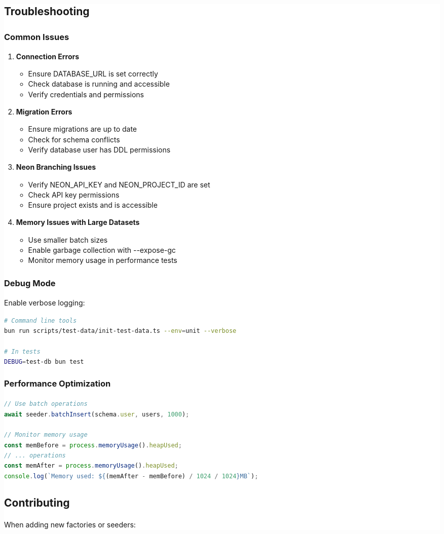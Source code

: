 ## Troubleshooting

### Common Issues

1. **Connection Errors**
   - Ensure DATABASE_URL is set correctly
   - Check database is running and accessible
   - Verify credentials and permissions

2. **Migration Errors**
   - Ensure migrations are up to date
   - Check for schema conflicts
   - Verify database user has DDL permissions

3. **Neon Branching Issues**
   - Verify NEON_API_KEY and NEON_PROJECT_ID are set
   - Check API key permissions
   - Ensure project exists and is accessible

4. **Memory Issues with Large Datasets**
   - Use smaller batch sizes
   - Enable garbage collection with --expose-gc
   - Monitor memory usage in performance tests

### Debug Mode

Enable verbose logging:

```bash
# Command line tools
bun run scripts/test-data/init-test-data.ts --env=unit --verbose

# In tests
DEBUG=test-db bun test
```

### Performance Optimization

```typescript
// Use batch operations
await seeder.batchInsert(schema.user, users, 1000);

// Monitor memory usage
const memBefore = process.memoryUsage().heapUsed;
// ... operations
const memAfter = process.memoryUsage().heapUsed;
console.log(`Memory used: ${(memAfter - memBefore) / 1024 / 1024}MB`);
```

## Contributing

When adding new factories or seeders:
